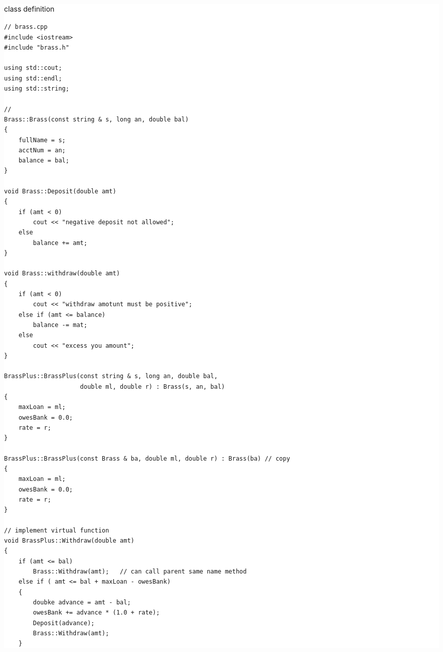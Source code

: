
class definition
~~~
// brass.cpp
#include <iostream>
#include "brass.h"

using std::cout;
using std::endl;
using std::string;

//
Brass::Brass(const string & s, long an, double bal)
{
    fullName = s;
    acctNum = an;
    balance = bal;
}

void Brass::Deposit(double amt)
{
    if (amt < 0)
        cout << "negative deposit not allowed";
    else
        balance += amt;
}

void Brass::withdraw(double amt)
{
    if (amt < 0)
        cout << "withdraw amotunt must be positive";
    else if (amt <= balance)
        balance -= mat;
    else
        cout << "excess you amount";
}

BrassPlus::BrassPlus(const string & s, long an, double bal,
                     double ml, double r) : Brass(s, an, bal)
{
    maxLoan = ml;
    owesBank = 0.0;
    rate = r;
}

BrassPlus::BrassPlus(const Brass & ba, double ml, double r) : Brass(ba) // copy
{
    maxLoan = ml;
    owesBank = 0.0;
    rate = r;
}

// implement virtual function
void BrassPlus::Withdraw(double amt)
{
    if (amt <= bal)
        Brass::Withdraw(amt);   // can call parent same name method
    else if ( amt <= bal + maxLoan - owesBank)
    {
        doubke advance = amt - bal;
        owesBank += advance * (1.0 + rate);
        Deposit(advance);
        Brass::Withdraw(amt);
    }
~~~